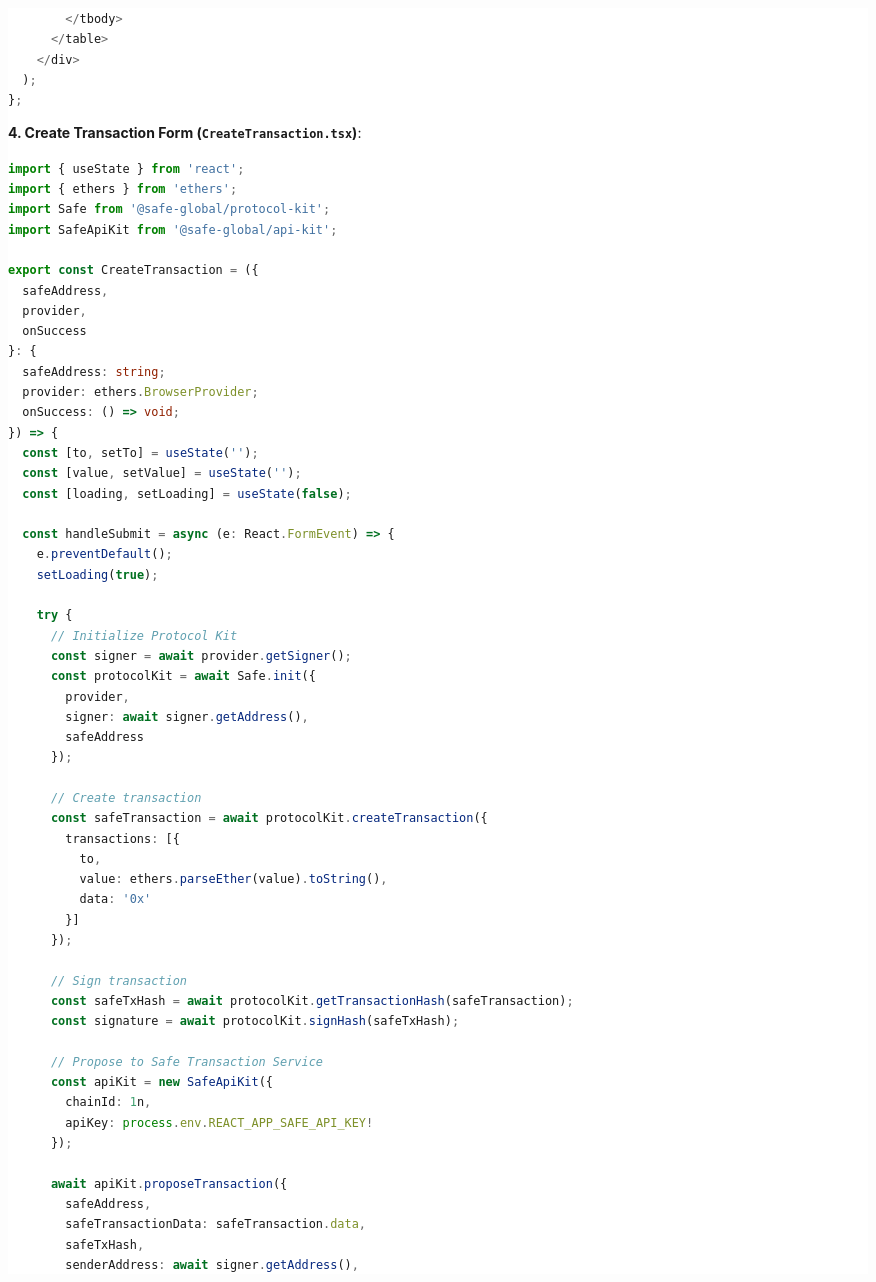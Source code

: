 ```typescript
        </tbody>
      </table>
    </div>
  );
};
```

**4. Create Transaction Form (`CreateTransaction.tsx`)**:
```typescript
import { useState } from 'react';
import { ethers } from 'ethers';
import Safe from '@safe-global/protocol-kit';
import SafeApiKit from '@safe-global/api-kit';

export const CreateTransaction = ({ 
  safeAddress, 
  provider,
  onSuccess 
}: { 
  safeAddress: string; 
  provider: ethers.BrowserProvider;
  onSuccess: () => void;
}) => {
  const [to, setTo] = useState('');
  const [value, setValue] = useState('');
  const [loading, setLoading] = useState(false);

  const handleSubmit = async (e: React.FormEvent) => {
    e.preventDefault();
    setLoading(true);

    try {
      // Initialize Protocol Kit
      const signer = await provider.getSigner();
      const protocolKit = await Safe.init({
        provider,
        signer: await signer.getAddress(),
        safeAddress
      });

      // Create transaction
      const safeTransaction = await protocolKit.createTransaction({
        transactions: [{
          to,
          value: ethers.parseEther(value).toString(),
          data: '0x'
        }]
      });

      // Sign transaction
      const safeTxHash = await protocolKit.getTransactionHash(safeTransaction);
      const signature = await protocolKit.signHash(safeTxHash);

      // Propose to Safe Transaction Service
      const apiKit = new SafeApiKit({
        chainId: 1n,
        apiKey: process.env.REACT_APP_SAFE_API_KEY!
      });

      await apiKit.proposeTransaction({
        safeAddress,
        safeTransactionData: safeTransaction.data,
        safeTxHash,
        senderAddress: await signer.getAddress(),
```